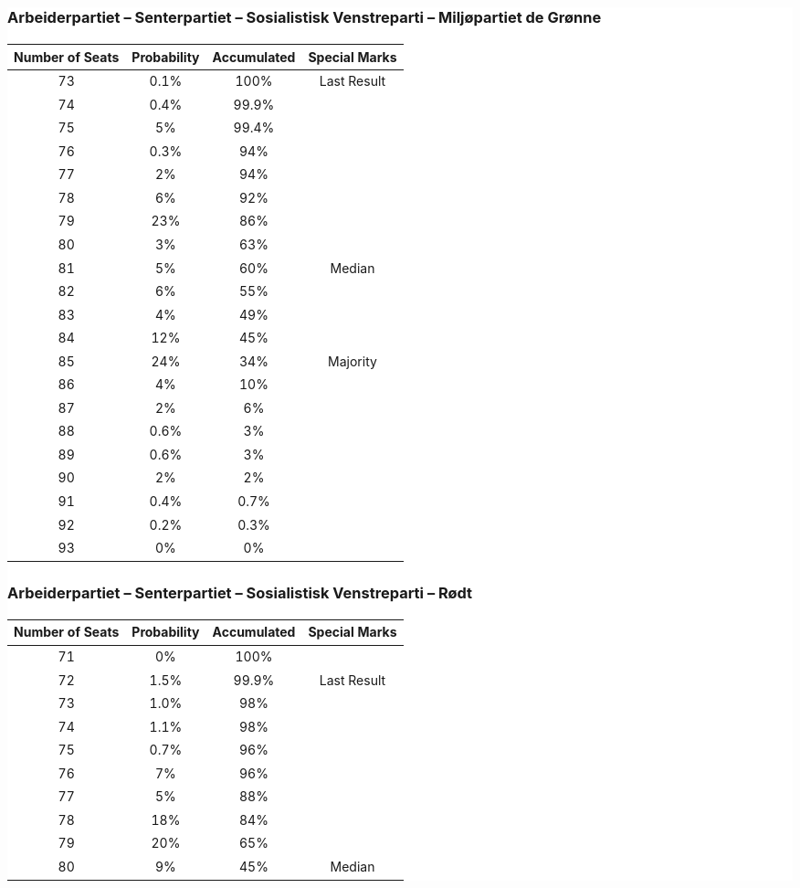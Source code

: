 ### Arbeiderpartiet – Senterpartiet – Sosialistisk Venstreparti – Miljøpartiet de Grønne

| Number of Seats | Probability | Accumulated | Special Marks |
|:---------------:|:-----------:|:-----------:|:-------------:|
| 73 | 0.1% | 100% | Last Result |
| 74 | 0.4% | 99.9% |  |
| 75 | 5% | 99.4% |  |
| 76 | 0.3% | 94% |  |
| 77 | 2% | 94% |  |
| 78 | 6% | 92% |  |
| 79 | 23% | 86% |  |
| 80 | 3% | 63% |  |
| 81 | 5% | 60% | Median |
| 82 | 6% | 55% |  |
| 83 | 4% | 49% |  |
| 84 | 12% | 45% |  |
| 85 | 24% | 34% | Majority |
| 86 | 4% | 10% |  |
| 87 | 2% | 6% |  |
| 88 | 0.6% | 3% |  |
| 89 | 0.6% | 3% |  |
| 90 | 2% | 2% |  |
| 91 | 0.4% | 0.7% |  |
| 92 | 0.2% | 0.3% |  |
| 93 | 0% | 0% |  |

### Arbeiderpartiet – Senterpartiet – Sosialistisk Venstreparti – Rødt

| Number of Seats | Probability | Accumulated | Special Marks |
|:---------------:|:-----------:|:-----------:|:-------------:|
| 71 | 0% | 100% |  |
| 72 | 1.5% | 99.9% | Last Result |
| 73 | 1.0% | 98% |  |
| 74 | 1.1% | 98% |  |
| 75 | 0.7% | 96% |  |
| 76 | 7% | 96% |  |
| 77 | 5% | 88% |  |
| 78 | 18% | 84% |  |
| 79 | 20% | 65% |  |
| 80 | 9% | 45% | Median |